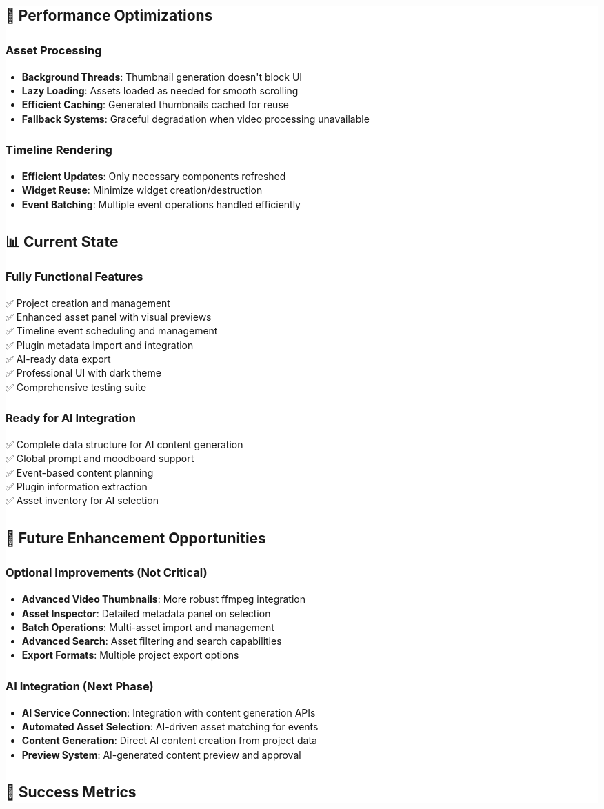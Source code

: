 ## 🚀 Performance Optimizations

### Asset Processing
- **Background Threads**: Thumbnail generation doesn't block UI
- **Lazy Loading**: Assets loaded as needed for smooth scrolling
- **Efficient Caching**: Generated thumbnails cached for reuse
- **Fallback Systems**: Graceful degradation when video processing unavailable

### Timeline Rendering
- **Efficient Updates**: Only necessary components refreshed
- **Widget Reuse**: Minimize widget creation/destruction
- **Event Batching**: Multiple event operations handled efficiently

## 📊 Current State

### Fully Functional Features
✅ Project creation and management  
✅ Enhanced asset panel with visual previews  
✅ Timeline event scheduling and management  
✅ Plugin metadata import and integration  
✅ AI-ready data export  
✅ Professional UI with dark theme  
✅ Comprehensive testing suite  

### Ready for AI Integration
✅ Complete data structure for AI content generation  
✅ Global prompt and moodboard support  
✅ Event-based content planning  
✅ Plugin information extraction  
✅ Asset inventory for AI selection  

## 🔮 Future Enhancement Opportunities

### Optional Improvements (Not Critical)
- **Advanced Video Thumbnails**: More robust ffmpeg integration
- **Asset Inspector**: Detailed metadata panel on selection
- **Batch Operations**: Multi-asset import and management
- **Advanced Search**: Asset filtering and search capabilities
- **Export Formats**: Multiple project export options

### AI Integration (Next Phase)
- **AI Service Connection**: Integration with content generation APIs
- **Automated Asset Selection**: AI-driven asset matching for events
- **Content Generation**: Direct AI content creation from project data
- **Preview System**: AI-generated content preview and approval

## 🎯 Success Metrics
